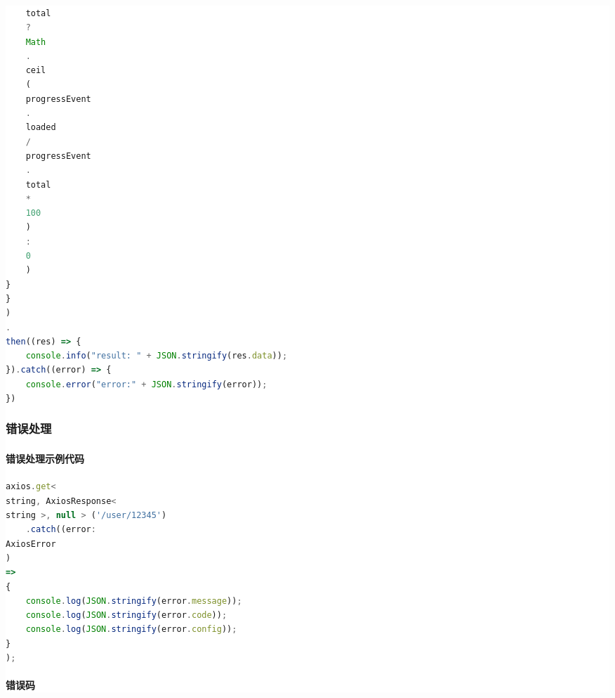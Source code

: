 ```javascript
    total
    ?
    Math
    .
    ceil
    (
    progressEvent
    .
    loaded
    /
    progressEvent
    .
    total
    *
    100
    )
    :
    0
    )
}
}
)
.
then((res) => {
    console.info("result: " + JSON.stringify(res.data));
}).catch((error) => {
    console.error("error:" + JSON.stringify(error));
})
```

### 错误处理

#### 错误处理示例代码

```javascript
axios.get<
string, AxiosResponse<
string >, null > ('/user/12345')
    .catch((error:
AxiosError
)
=>
{
    console.log(JSON.stringify(error.message));
    console.log(JSON.stringify(error.code));
    console.log(JSON.stringify(error.config));
}
);
```

#### 错误码
